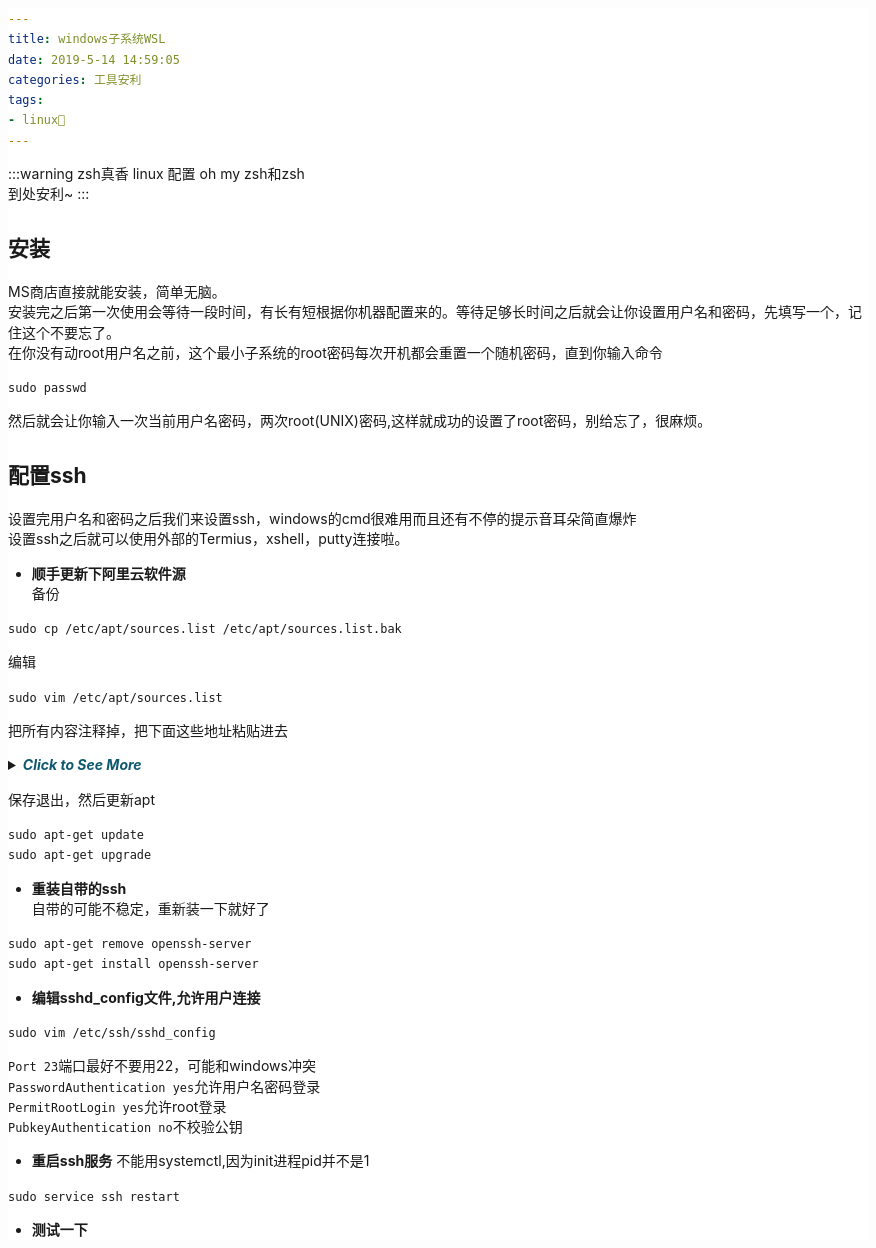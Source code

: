 ```yaml
---
title: windows子系统WSL
date: 2019-5-14 14:59:05
categories: 工具安利
tags:
- linux🐧
---
```


:::warning zsh真香
linux 配置 oh my zsh和zsh  
到处安利~
:::


## 安装
MS商店直接就能安装，简单无脑。  
安装完之后第一次使用会等待一段时间，有长有短根据你机器配置来的。等待足够长时间之后就会让你设置用户名和密码，先填写一个，记住这个不要忘了。  
在你没有动root用户名之前，这个最小子系统的root密码每次开机都会重置一个随机密码，直到你输入命令
```
sudo passwd
```
然后就会让你输入一次当前用户名密码，两次root(UNIX)密码,这样就成功的设置了root密码，别给忘了，很麻烦。
## 配置ssh
设置完用户名和密码之后我们来设置ssh，windows的cmd很难用而且还有不停的提示音耳朵简直爆炸  
设置ssh之后就可以使用外部的Termius，xshell，putty连接啦。  
- **顺手更新下阿里云软件源**  
备份
```
sudo cp /etc/apt/sources.list /etc/apt/sources.list.bak
```
编辑
```
sudo vim /etc/apt/sources.list
```
把所有内容注释掉，把下面这些地址粘贴进去
<details><summary><B><I style="cursor:pointer; color: #0e5870">Click to See More</I></B></summary></details>

保存退出，然后更新apt
```
sudo apt-get update
sudo apt-get upgrade
```

- **重装自带的ssh**  
自带的可能不稳定，重新装一下就好了

```
sudo apt-get remove openssh-server
sudo apt-get install openssh-server
```
- **编辑sshd_config文件,允许用户连接** 
```
sudo vim /etc/ssh/sshd_config
```
`Port 23`端口最好不要用22，可能和windows冲突  
`PasswordAuthentication yes`允许用户名密码登录  
`PermitRootLogin yes`允许root登录  
`PubkeyAuthentication no`不校验公钥
- **重启ssh服务**
不能用systemctl,因为init进程pid并不是1
```
sudo service ssh restart
```
- **测试一下**  